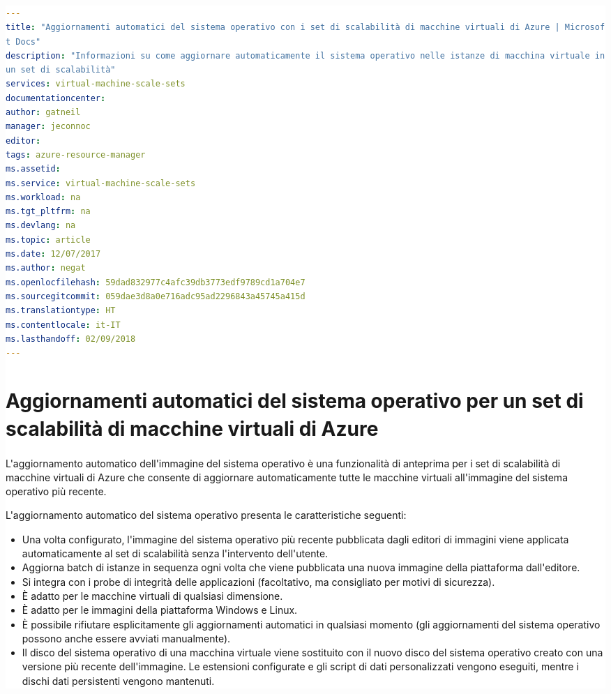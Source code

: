 ```yaml
---
title: "Aggiornamenti automatici del sistema operativo con i set di scalabilità di macchine virtuali di Azure | Microsoft Docs"
description: "Informazioni su come aggiornare automaticamente il sistema operativo nelle istanze di macchina virtuale in un set di scalabilità"
services: virtual-machine-scale-sets
documentationcenter: 
author: gatneil
manager: jeconnoc
editor: 
tags: azure-resource-manager
ms.assetid: 
ms.service: virtual-machine-scale-sets
ms.workload: na
ms.tgt_pltfrm: na
ms.devlang: na
ms.topic: article
ms.date: 12/07/2017
ms.author: negat
ms.openlocfilehash: 59dad832977c4afc39db3773edf9789cd1a704e7
ms.sourcegitcommit: 059dae3d8a0e716adc95ad2296843a45745a415d
ms.translationtype: HT
ms.contentlocale: it-IT
ms.lasthandoff: 02/09/2018
---
```

# <a name="azure-virtual-machine-scale-set-automatic-os-upgrades"></a>Aggiornamenti automatici del sistema operativo per un set di scalabilità di macchine virtuali di Azure

L'aggiornamento automatico dell'immagine del sistema operativo è una funzionalità di anteprima per i set di scalabilità di macchine virtuali di Azure che consente di aggiornare automaticamente tutte le macchine virtuali all'immagine del sistema operativo più recente.

L'aggiornamento automatico del sistema operativo presenta le caratteristiche seguenti:

- Una volta configurato, l'immagine del sistema operativo più recente pubblicata dagli editori di immagini viene applicata automaticamente al set di scalabilità senza l'intervento dell'utente.
- Aggiorna batch di istanze in sequenza ogni volta che viene pubblicata una nuova immagine della piattaforma dall'editore.
- Si integra con i probe di integrità delle applicazioni (facoltativo, ma consigliato per motivi di sicurezza).
- È adatto per le macchine virtuali di qualsiasi dimensione.
- È adatto per le immagini della piattaforma Windows e Linux.
- È possibile rifiutare esplicitamente gli aggiornamenti automatici in qualsiasi momento (gli aggiornamenti del sistema operativo possono anche essere avviati manualmente).
- Il disco del sistema operativo di una macchina virtuale viene sostituito con il nuovo disco del sistema operativo creato con una versione più recente dell'immagine. Le estensioni configurate e gli script di dati personalizzati vengono eseguiti, mentre i dischi dati persistenti vengono mantenuti.
